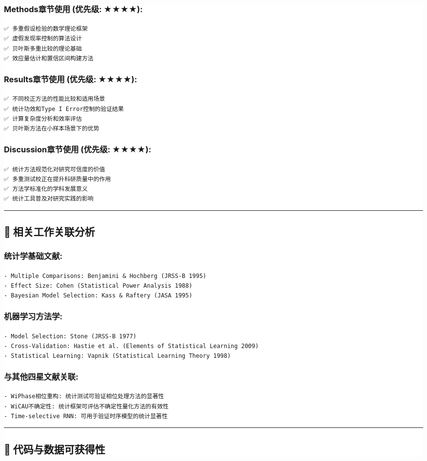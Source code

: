 ### **Methods章节使用 (优先级: ★★★★):**
```
✅ 多重假设检验的数学理论框架
✅ 虚假发现率控制的算法设计
✅ 贝叶斯多重比较的理论基础
✅ 效应量估计和置信区间构建方法
```

### **Results章节使用 (优先级: ★★★★):**
```
✅ 不同校正方法的性能比较和适用场景
✅ 统计功效和Type I Error控制的验证结果
✅ 计算复杂度分析和效率评估
✅ 贝叶斯方法在小样本场景下的优势
```

### **Discussion章节使用 (优先级: ★★★★):**
```
✅ 统计方法规范化对研究可信度的价值
✅ 多重测试校正在提升科研质量中的作用
✅ 方法学标准化的学科发展意义
✅ 统计工具普及对研究实践的影响
```

---

## 🔗 **相关工作关联分析**

### **统计学基础文献:**
```
- Multiple Comparisons: Benjamini & Hochberg (JRSS-B 1995)
- Effect Size: Cohen (Statistical Power Analysis 1988)
- Bayesian Model Selection: Kass & Raftery (JASA 1995)
```

### **机器学习方法学:**
```
- Model Selection: Stone (JRSS-B 1977)
- Cross-Validation: Hastie et al. (Elements of Statistical Learning 2009)
- Statistical Learning: Vapnik (Statistical Learning Theory 1998)
```

### **与其他四星文献关联:**
```
- WiPhase相位重构: 统计测试可验证相位处理方法的显著性
- WiCAU不确定性: 统计框架可评估不确定性量化方法的有效性
- Time-selective RNN: 可用于验证时序模型的统计显著性
```

---

## 🚀 **代码与数据可获得性**

